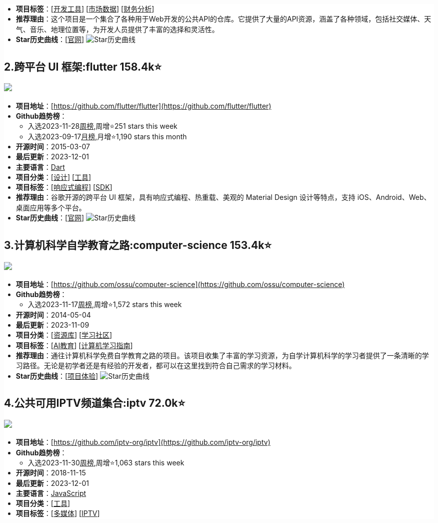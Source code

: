 - **项目标签**：[[开发工具](https://open.itc.cn/github/dig/tag?tagId=01H254H7FY2EDCM4SKZTKVHFP4)] [[市场数据](https://open.itc.cn/github/dig/tag?tagId=01H4MZCNRDY96B4GWCRA1AD9GK)] [[财务分析](https://open.itc.cn/github/dig/tag?tagId=01H4MZCNSQ77A4EENJJWTZ9ZQ4)] 
- **推荐理由**：这个项目是一个集合了各种用于Web开发的公共API的仓库。它提供了大量的API资源，涵盖了各种领域，包括社交媒体、天气、音乐、地理位置等，为开发人员提供了丰富的选择和灵活性。
- **Star历史曲线**：[[官网](https://gpt-service-api.hellopublic.com)]
  ![Star历史曲线](http://photocdn.tv.sohu.com/watermark/history/public-apis/star-public-apis.png)

## 2.跨平台 UI 框架:flutter 158.4k⭐
![](http://photocdn.tv.sohu.com/watermark/20230410/pic_org_74ff50fa-7b98-4589-8c6a-251ccba03821.png)
- **项目地址**：[https://github.com/flutter/flutter](https://github.com/flutter/flutter)
- **Github趋势榜**：
  -  入选2023-11-28[周榜](https://open.itc.cn/?tab=trends&trendType=1&repoId=MDEwOlJlcG9zaXRvcnkzMTc5MjgyNA==),周增⭐251 stars this week
  -  入选2023-09-17[月榜](https://open.itc.cn/?tab=trends&trendType=1&repoId=MDEwOlJlcG9zaXRvcnkzMTc5MjgyNA==),月增⭐1,190 stars this month
- **开源时间**：2015-03-07
- **最后更新**：2023-12-01
- **主要语言**：[Dart](https://github.com/search?q=language:Dart&type=repositories)
- **项目分类**：[[设计](https://open.itc.cn/github/dig?cateId=01GX5QKQ4NRKG97JR8JSTJ2RJ6&repoId=MDEwOlJlcG9zaXRvcnkzMTc5MjgyNA==)] [[工具](https://open.itc.cn/github/dig?cateId=01GTGX6MYVBA4PFXTH4EH6P1SE&repoId=MDEwOlJlcG9zaXRvcnkzMTc5MjgyNA==)] 
- **项目标签**：[[响应式编程](https://open.itc.cn/github/dig/tag?tagId=01H0KWJ0AF4QCGPMK75RR7RXYY)] [[SDK](https://open.itc.cn/github/dig/tag?tagId=01H0KWJ09TMNQRD5F8A5KPT133)] 
- **推荐理由**：谷歌开源的跨平台 UI 框架，具有响应式编程、热重载、美观的 Material Design 设计等特点，支持 iOS、Android、Web、桌面应用等多个平台。
- **Star历史曲线**：[[官网](https://flutter.dev/)] 
  ![Star历史曲线](http://photocdn.tv.sohu.com/watermark/history/flutter/star-flutter.png)

## 3.计算机科学自学教育之路:computer-science 153.4k⭐
![](http://photocdn.tv.sohu.com/watermark/q_mini/20230625/pic_org_49d75b45-137c-4b87-b3d1-bafe03308173.png)
- **项目地址**：[https://github.com/ossu/computer-science](https://github.com/ossu/computer-science)
- **Github趋势榜**：
  -  入选2023-11-17[周榜](https://open.itc.cn/?tab=trends&trendType=1&repoId=MDEwOlJlcG9zaXRvcnkxOTQxNTA2NA==),周增⭐1,572 stars this week
- **开源时间**：2014-05-04
- **最后更新**：2023-11-09
- **项目分类**：[[资源库](https://open.itc.cn/github/dig?cateId=01GTK9N7QQJ5W28GRNYNP7NAKZ&repoId=MDEwOlJlcG9zaXRvcnkxOTQxNTA2NA==)] [[学习社区](https://open.itc.cn/github/dig?cateId=01H2M09172FGQRN8Q36VNXG3RK&repoId=MDEwOlJlcG9zaXRvcnkxOTQxNTA2NA==)] 
- **项目标签**：[[AI教育](https://open.itc.cn/github/dig/tag?tagId=01H2M09CKGN7GPDG31APRT1HAT)] [[计算机学习指南](https://open.itc.cn/github/dig/tag?tagId=01H0KWHBERX7S3YAJFFJJ9DWZX)] 
- **推荐理由**：通往计算机科学免费自学教育之路的项目。该项目收集了丰富的学习资源，为自学计算机科学的学习者提供了一条清晰的学习路径。无论是初学者还是有经验的开发者，都可以在这里找到符合自己需求的学习材料。
- **Star历史曲线**：[[项目体验](https://discord.com/invite/wuytwK5s9h)] 
  ![Star历史曲线](http://photocdn.tv.sohu.com/watermark/history/ossu/star-computer-science.png)

## 4.公共可用IPTV频道集合:iptv 72.0k⭐
![](http://photocdn.tv.sohu.com/watermark/q_mini/20231127/pic_org_e97b8a4b-1319-49ea-a4c4-3f3d04449769.png)
- **项目地址**：[https://github.com/iptv-org/iptv](https://github.com/iptv-org/iptv)
- **Github趋势榜**：
  -  入选2023-11-30[周榜](https://open.itc.cn/?tab=trends&trendType=1&repoId=MDEwOlJlcG9zaXRvcnkxNTc2MTY4ODA=),周增⭐1,063 stars this week
- **开源时间**：2018-11-15
- **最后更新**：2023-12-01
- **主要语言**：[JavaScript](https://github.com/search?q=language:JavaScript&type=repositories)
- **项目分类**：[[工具](https://open.itc.cn/github/dig?cateId=01GTGX6MYVBA4PFXTH4EH6P1SE&repoId=MDEwOlJlcG9zaXRvcnkxNTc2MTY4ODA=)] 
- **项目标签**：[[多媒体](https://open.itc.cn/github/dig/tag?tagId=01HG7SXK1P6AB3484FP0JEX7Q6)] [[IPTV](https://open.itc.cn/github/dig/tag?tagId=01HG7SXK1TNKFYM0HNZ4375R32)] 